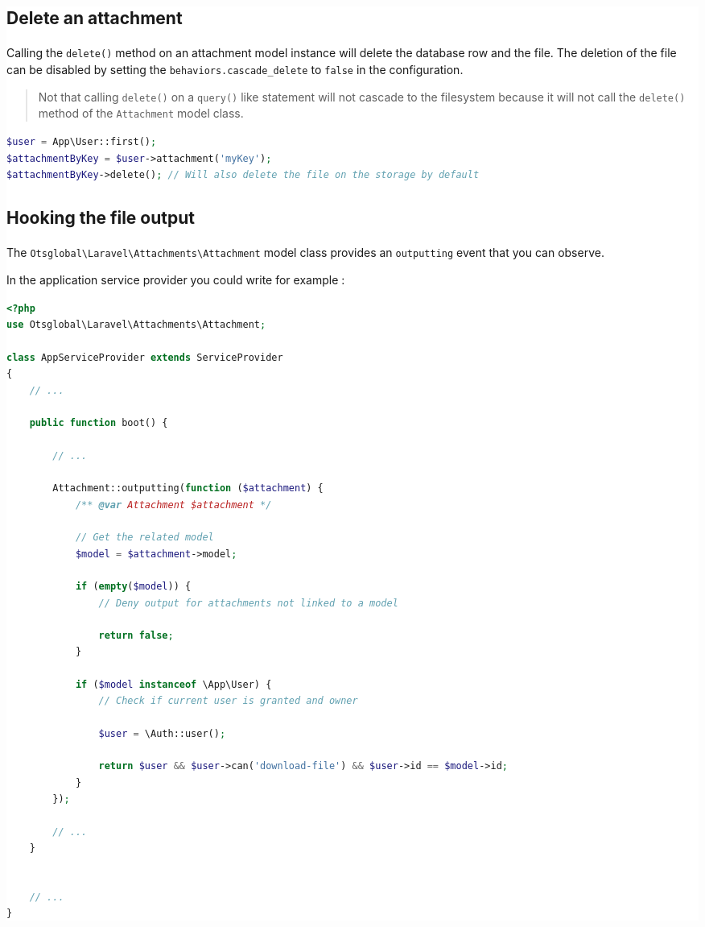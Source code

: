 ## Delete an attachment

Calling the `delete()` method on an attachment model instance will
delete the database row and the file. The deletion of the file can
be disabled by setting the `behaviors.cascade_delete` to `false` in
the configuration.

> Not that calling `delete()` on a `query()` like statement will not
> cascade to the filesystem because it will not call the `delete()`
> method of the `Attachment` model class.

```php
$user = App\User::first();
$attachmentByKey = $user->attachment('myKey');
$attachmentByKey->delete(); // Will also delete the file on the storage by default
```

## Hooking the file output

The `Otsglobal\Laravel\Attachments\Attachment` model class provides
an `outputting` event that you can observe.

In the application service provider you could write for example :

```php
<?php
use Otsglobal\Laravel\Attachments\Attachment;

class AppServiceProvider extends ServiceProvider
{
    // ...

    public function boot() {

        // ...

        Attachment::outputting(function ($attachment) {
            /** @var Attachment $attachment */

            // Get the related model
            $model = $attachment->model;

            if (empty($model)) {
                // Deny output for attachments not linked to a model

                return false;
            }

            if ($model instanceof \App\User) {
                // Check if current user is granted and owner

                $user = \Auth::user();

                return $user && $user->can('download-file') && $user->id == $model->id;
            }
        });

        // ...
    }


    // ...
}
```
